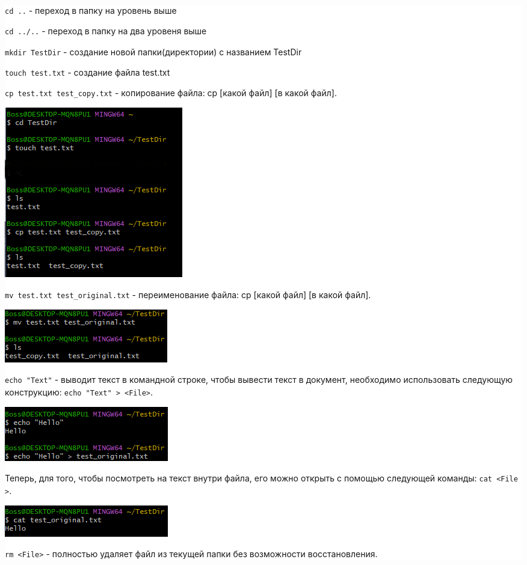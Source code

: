 `cd ..` - переход в папку на уровень выше

`cd ../..` - переход в папку на два уровеня выше

`mkdir TestDir` - создание новой папки(директории) с названием TestDir

`touch test.txt` - создание файла test.txt

`cp test.txt test_copy.txt` - копирование файла: cp [какой файл] [в какой файл].

![touch](Images/image-1.png)

`mv test.txt test_original.txt` - переименование файла: cp [какой файл] [в какой файл].

![mv](Images/image-2.png)

`echo "Text"` - выводит текст в командной строке, чтобы вывести текст в документ, необходимо использовать следующую конструкцию: `echo "Text" > <File>`.

![echo](Images/image-3.png)

Теперь, для того, чтобы посмотреть на текст внутри файла, его можно открыть с помощью следующей команды: `cat <File>`.

![cat](Images/image-4.png)

`rm <File>` - полностью удаляет файл из текущей папки без возможности восстановления.
